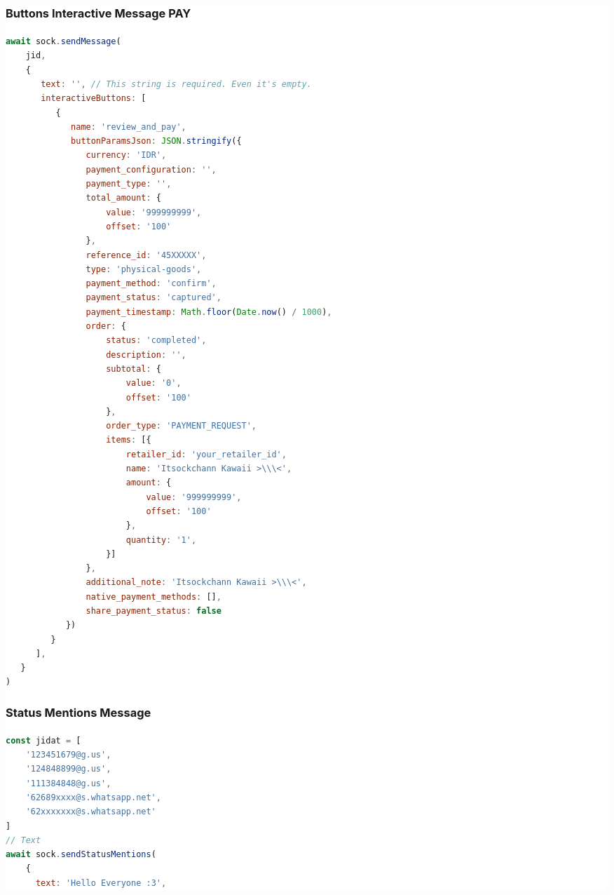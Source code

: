 ### Buttons Interactive Message PAY
```js
await sock.sendMessage( 
    jid, 
    { 
       text: '', // This string is required. Even it's empty. 
       interactiveButtons: [ 
          { 
             name: 'review_and_pay', 
             buttonParamsJson: JSON.stringify({ 
                currency: 'IDR', 
                payment_configuration: '', 
                payment_type: '', 
                total_amount: {
                    value: '999999999',
                    offset: '100'
                }, 
                reference_id: '45XXXXX',
                type: 'physical-goods',
                payment_method: 'confirm', 
                payment_status: 'captured', 
                payment_timestamp: Math.floor(Date.now() / 1000),
                order: {
                    status: 'completed', 
                    description: '', 
                    subtotal: {
                        value: '0', 
                        offset: '100'
                    }, 
                    order_type: 'PAYMENT_REQUEST', 
                    items: [{
                        retailer_id: 'your_retailer_id', 
                        name: 'Itsockchann Kawaii >\\\<', 
                        amount: {
                            value: '999999999', 
                            offset: '100'
                        }, 
                        quantity: '1', 
                    }]
                }, 
                additional_note: 'Itsockchann Kawaii >\\\<', 
                native_payment_methods: [], 
                share_payment_status: false
            }) 
         } 
      ], 
   } 
)
 ```

### Status Mentions Message
```js
const jidat = [
    '123451679@g.us', 
    '124848899@g.us', 
    '111384848@g.us', 
    '62689xxxx@s.whatsapp.net', 
    '62xxxxxxx@s.whatsapp.net'
]
// Text
await sock.sendStatusMentions(
    {
      text: 'Hello Everyone :3', 
```